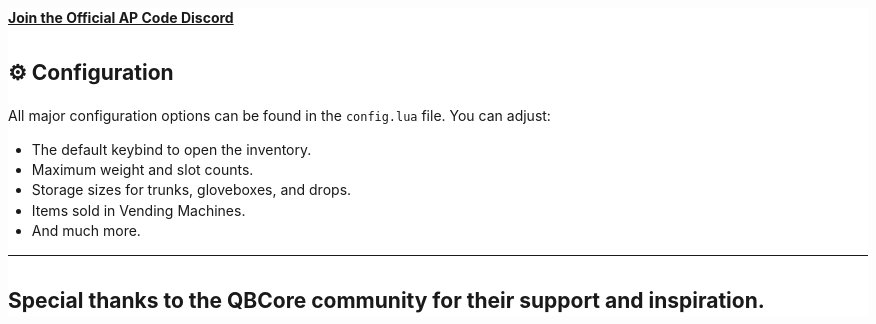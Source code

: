[**Join the Official AP Code Discord**](https://discord.gg/HMMYNPEXGY)

## ⚙️ Configuration

All major configuration options can be found in the `config.lua` file. You can adjust:

- The default keybind to open the inventory.
- Maximum weight and slot counts.
- Storage sizes for trunks, gloveboxes, and drops.
- Items sold in Vending Machines.
- And much more.

---

## Special thanks to the QBCore community for their support and inspiration.
